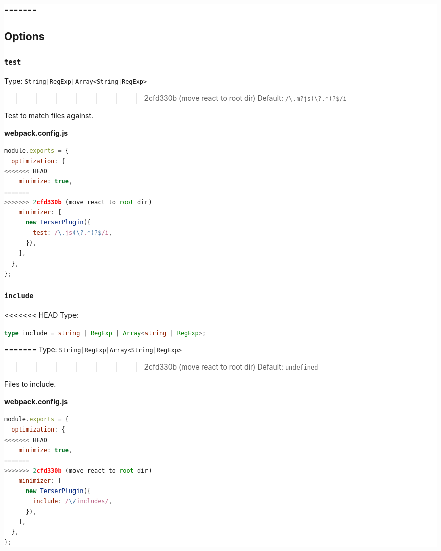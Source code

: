 =======
## Options

### `test`

Type: `String|RegExp|Array<String|RegExp>`
>>>>>>> 2cfd330b (move react to root dir)
Default: `/\.m?js(\?.*)?$/i`

Test to match files against.

**webpack.config.js**

```js
module.exports = {
  optimization: {
<<<<<<< HEAD
    minimize: true,
=======
>>>>>>> 2cfd330b (move react to root dir)
    minimizer: [
      new TerserPlugin({
        test: /\.js(\?.*)?$/i,
      }),
    ],
  },
};
```

### `include`

<<<<<<< HEAD
Type:

```ts
type include = string | RegExp | Array<string | RegExp>;
```

=======
Type: `String|RegExp|Array<String|RegExp>`
>>>>>>> 2cfd330b (move react to root dir)
Default: `undefined`

Files to include.

**webpack.config.js**

```js
module.exports = {
  optimization: {
<<<<<<< HEAD
    minimize: true,
=======
>>>>>>> 2cfd330b (move react to root dir)
    minimizer: [
      new TerserPlugin({
        include: /\/includes/,
      }),
    ],
  },
};
```
